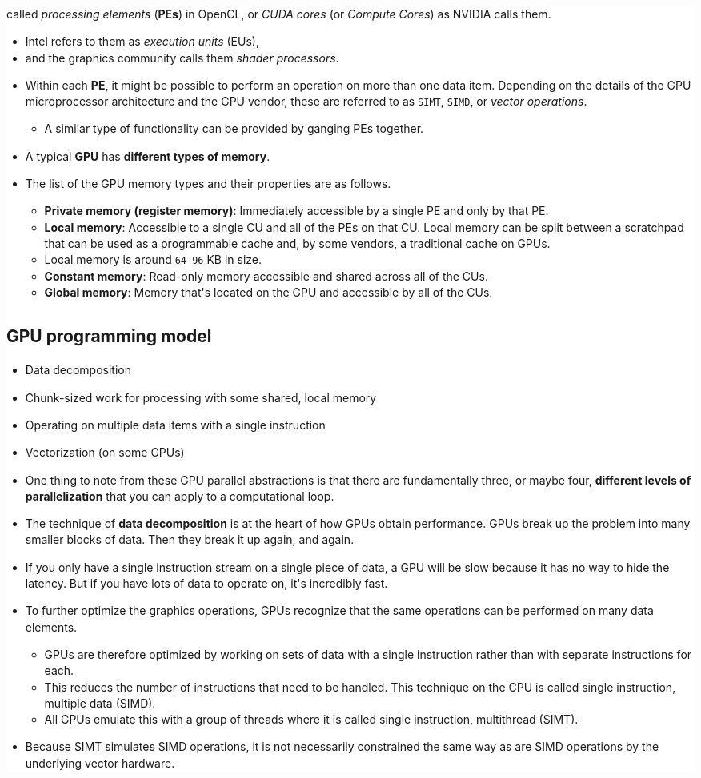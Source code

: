   called *processing elements* (**PEs**) in OpenCL,
  or *CUDA cores* (or *Compute Cores*) as
  NVIDIA calls them.
  - Intel refers to them as *execution units* (EUs),
  - and the graphics community calls them
    *shader processors*.
* Within each **PE**, it might be possible to perform
  an operation on more than one data item. Depending
  on the details of the GPU microprocessor architecture
  and the GPU vendor, these are referred to as
  `SIMT`, `SIMD`, or *vector operations*.
  - A similar type of functionality can be provided
    by ganging PEs together.

* A typical **GPU** has **different types of memory**.
* The list of the GPU memory types and
  their properties are as follows.
  - **Private memory (register memory)**: Immediately
    accessible by a single PE and only by that PE.
  - **Local memory**: Accessible to a single CU and
    all of the PEs on that CU. Local memory can be
    split between a scratchpad that can be used as a
    programmable cache and, by some vendors, a
    traditional cache on GPUs.
  - Local memory is around `64-96` KB in size.
  - **Constant memory**: Read-only memory accessible
    and shared across all of the CUs.
  - **Global memory**: Memory that's located on the
    GPU and accessible by all of the CUs.

## GPU programming model

* Data decomposition
* Chunk-sized work for processing with some
  shared, local memory
* Operating on multiple data items with a single instruction
* Vectorization (on some GPUs)

* One thing to note from these GPU parallel abstractions
  is that there are fundamentally three, or maybe four,
  **different levels of parallelization** that you can
  apply to a computational loop.

* The technique of **data decomposition** is at the
  heart of how GPUs obtain performance. GPUs break up
  the problem into many smaller blocks of data.
  Then they break it up again, and again.
* If you only have a single instruction stream on a
  single piece of data, a GPU will be slow because it
  has no way to hide the latency. But if you have lots
  of data to operate on, it's incredibly fast.
* To further optimize the graphics operations, GPUs
  recognize that the same operations can be performed
  on many data elements.
  - GPUs are therefore optimized by working on sets of
    data with a single instruction rather than with
    separate instructions for each.
  - This reduces the number of instructions that need
    to be handled. This technique on the CPU is called
    single instruction, multiple data (SIMD).
  - All GPUs emulate this with a group of threads where
    it is called single instruction, multithread (SIMT).
* Because SIMT simulates SIMD operations, it is not
  necessarily constrained the same way as are SIMD
  operations by the underlying vector hardware.